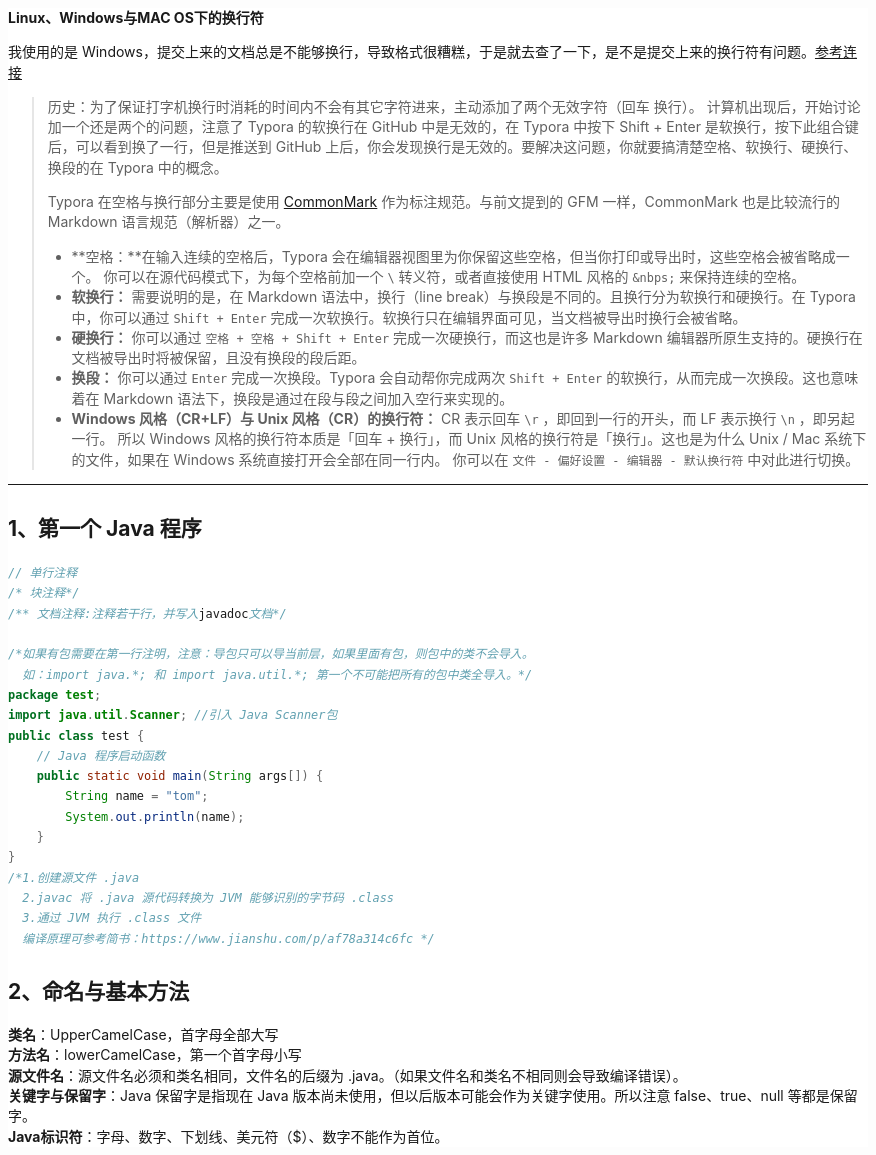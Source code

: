 **Linux、Windows与MAC OS下的换行符**

我使用的是 Windows，提交上来的文档总是不能够换行，导致格式很糟糕，于是就去查了一下，是不是提交上来的换行符有问题。[参考连接](https://ganzhixiong.com/p/fcbdca0f/)

> 历史：为了保证打字机换行时消耗的时间内不会有其它字符进来，主动添加了两个无效字符（回车 换行）。
> 计算机出现后，开始讨论加一个还是两个的问题，注意了 Typora 的软换行在 GitHub 中是无效的，在 Typora 中按下 Shift + Enter 是软换行，按下此组合键后，可以看到换了一行，但是推送到 GitHub 上后，你会发现换行是无效的。要解决这问题，你就要搞清楚空格、软换行、硬换行、换段的在 Typora 中的概念。
>
> Typora 在空格与换行部分主要是使用 [CommonMark](http://www.commonmark.cn/w/) 作为标注规范。与前文提到的 GFM 一样，CommonMark 也是比较流行的 Markdown 语言规范（解析器）之一。
>
> - **空格：**在输入连续的空格后，Typora 会在编辑器视图里为你保留这些空格，但当你打印或导出时，这些空格会被省略成一个。
>   你可以在源代码模式下，为每个空格前加一个 `\` 转义符，或者直接使用 HTML 风格的 `&nbps;` 来保持连续的空格。
> - **软换行：** 需要说明的是，在 Markdown 语法中，换行（line break）与换段是不同的。且换行分为软换行和硬换行。在 Typora 中，你可以通过 `Shift + Enter` 完成一次软换行。软换行只在编辑界面可见，当文档被导出时换行会被省略。
> - **硬换行：** 你可以通过 `空格 + 空格 + Shift + Enter` 完成一次硬换行，而这也是许多 Markdown 编辑器所原生支持的。硬换行在文档被导出时将被保留，且没有换段的段后距。
> - **换段：** 你可以通过 `Enter` 完成一次换段。Typora 会自动帮你完成两次 `Shift + Enter` 的软换行，从而完成一次换段。这也意味着在 Markdown 语法下，换段是通过在段与段之间加入空行来实现的。
> - **Windows 风格（CR+LF）与 Unix 风格（CR）的换行符：** CR 表示回车 `\r` ，即回到一行的开头，而 LF 表示换行 `\n` ，即另起一行。
>   所以 Windows 风格的换行符本质是「回车 + 换行」，而 Unix 风格的换行符是「换行」。这也是为什么 Unix / Mac 系统下的文件，如果在 Windows 系统直接打开会全部在同一行内。 你可以在 `文件 - 偏好设置 - 编辑器 - 默认换行符` 中对此进行切换。

****
## 1、第一个 Java 程序
<a name="第一个 Java 程序"></a>
```java
// 单行注释
/* 块注释*/
/** 文档注释:注释若干行，并写入javadoc文档*/

/*如果有包需要在第一行注明，注意：导包只可以导当前层，如果里面有包，则包中的类不会导入。
  如：import java.*; 和 import java.util.*; 第一个不可能把所有的包中类全导入。*/
package test; 
import java.util.Scanner; //引入 Java Scanner包
public class test {
    // Java 程序启动函数
    public static void main(String args[]) {
    	String name = "tom";
    	System.out.println(name);
    }
}
/*1.创建源文件 .java
  2.javac 将 .java 源代码转换为 JVM 能够识别的字节码 .class
  3.通过 JVM 执行 .class 文件
  编译原理可参考简书：https://www.jianshu.com/p/af78a314c6fc */


```

## 2、命名与基本方法
<a name="命名与基本方法"></a>
**类名**：UpperCamelCase，首字母全部大写  
**方法名**：lowerCamelCase，第一个首字母小写  
**源文件名**：源文件名必须和类名相同，文件名的后缀为 .java。（如果文件名和类名不相同则会导致编译错误）。  
**关键字与保留字**：Java 保留字是指现在 Java 版本尚未使用，但以后版本可能会作为关键字使用。所以注意 false、true、null 等都是保留字。  
**Java标识符**：字母、数字、下划线、美元符（$）、数字不能作为首位。  
